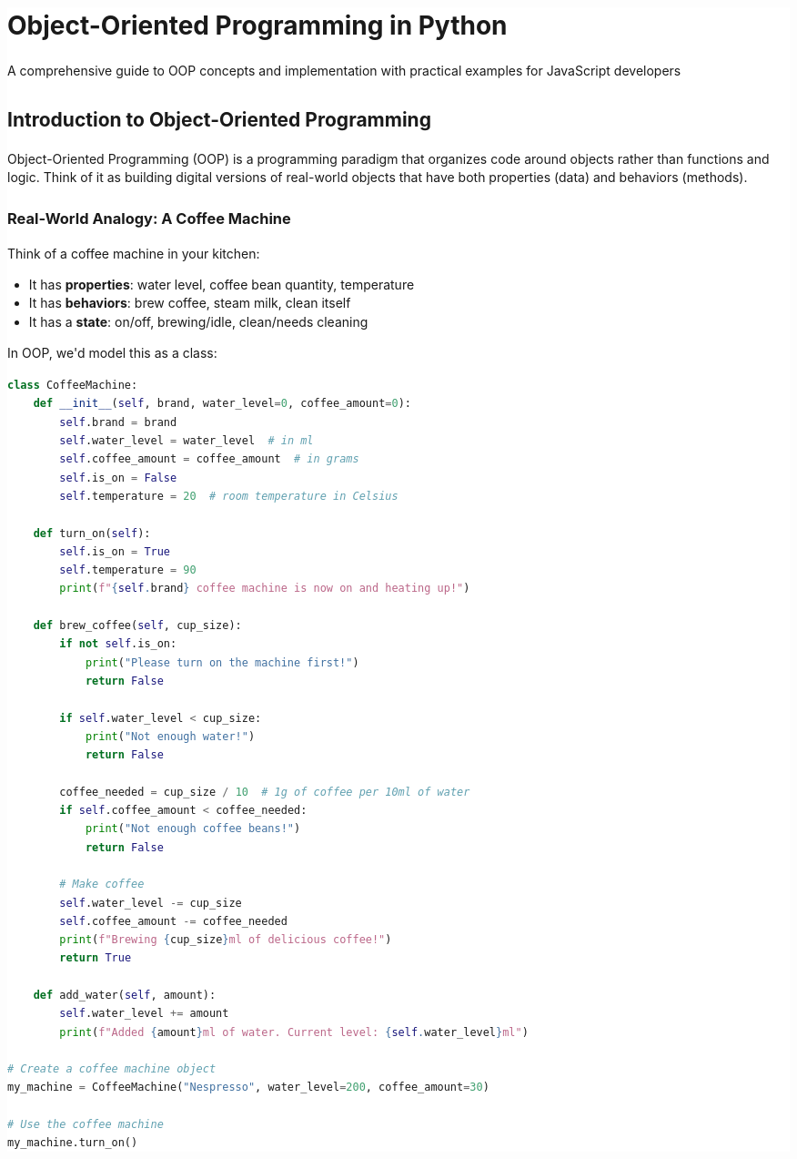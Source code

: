 # Object-Oriented Programming in Python

A comprehensive guide to OOP concepts and implementation with practical examples for JavaScript developers

## Introduction to Object-Oriented Programming

Object-Oriented Programming (OOP) is a programming paradigm that organizes code around objects rather than functions and logic. Think of it as building digital versions of real-world objects that have both properties (data) and behaviors (methods).

### Real-World Analogy: A Coffee Machine

Think of a coffee machine in your kitchen:
- It has **properties**: water level, coffee bean quantity, temperature
- It has **behaviors**: brew coffee, steam milk, clean itself
- It has a **state**: on/off, brewing/idle, clean/needs cleaning

In OOP, we'd model this as a class:

```python
class CoffeeMachine:
    def __init__(self, brand, water_level=0, coffee_amount=0):
        self.brand = brand
        self.water_level = water_level  # in ml
        self.coffee_amount = coffee_amount  # in grams
        self.is_on = False
        self.temperature = 20  # room temperature in Celsius
    
    def turn_on(self):
        self.is_on = True
        self.temperature = 90
        print(f"{self.brand} coffee machine is now on and heating up!")
    
    def brew_coffee(self, cup_size):
        if not self.is_on:
            print("Please turn on the machine first!")
            return False
        
        if self.water_level < cup_size:
            print("Not enough water!")
            return False
        
        coffee_needed = cup_size / 10  # 1g of coffee per 10ml of water
        if self.coffee_amount < coffee_needed:
            print("Not enough coffee beans!")
            return False
        
        # Make coffee
        self.water_level -= cup_size
        self.coffee_amount -= coffee_needed
        print(f"Brewing {cup_size}ml of delicious coffee!")
        return True
    
    def add_water(self, amount):
        self.water_level += amount
        print(f"Added {amount}ml of water. Current level: {self.water_level}ml")

# Create a coffee machine object
my_machine = CoffeeMachine("Nespresso", water_level=200, coffee_amount=30)

# Use the coffee machine
my_machine.turn_on()
```